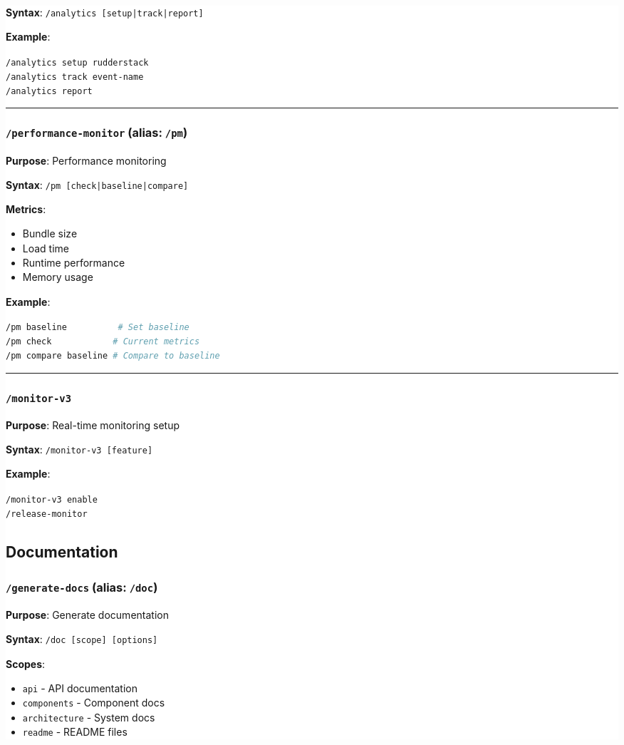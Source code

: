 **Syntax**: `/analytics [setup|track|report]`

**Example**:
```bash
/analytics setup rudderstack
/analytics track event-name
/analytics report
```

---

### `/performance-monitor` (alias: `/pm`)
**Purpose**: Performance monitoring

**Syntax**: `/pm [check|baseline|compare]`

**Metrics**:
- Bundle size
- Load time
- Runtime performance
- Memory usage

**Example**:
```bash
/pm baseline          # Set baseline
/pm check            # Current metrics
/pm compare baseline # Compare to baseline
```

---

### `/monitor-v3`
**Purpose**: Real-time monitoring setup

**Syntax**: `/monitor-v3 [feature]`

**Example**:
```bash
/monitor-v3 enable
/release-monitor
```

## Documentation

### `/generate-docs` (alias: `/doc`)
**Purpose**: Generate documentation

**Syntax**: `/doc [scope] [options]`

**Scopes**:
- `api` - API documentation
- `components` - Component docs
- `architecture` - System docs
- `readme` - README files
